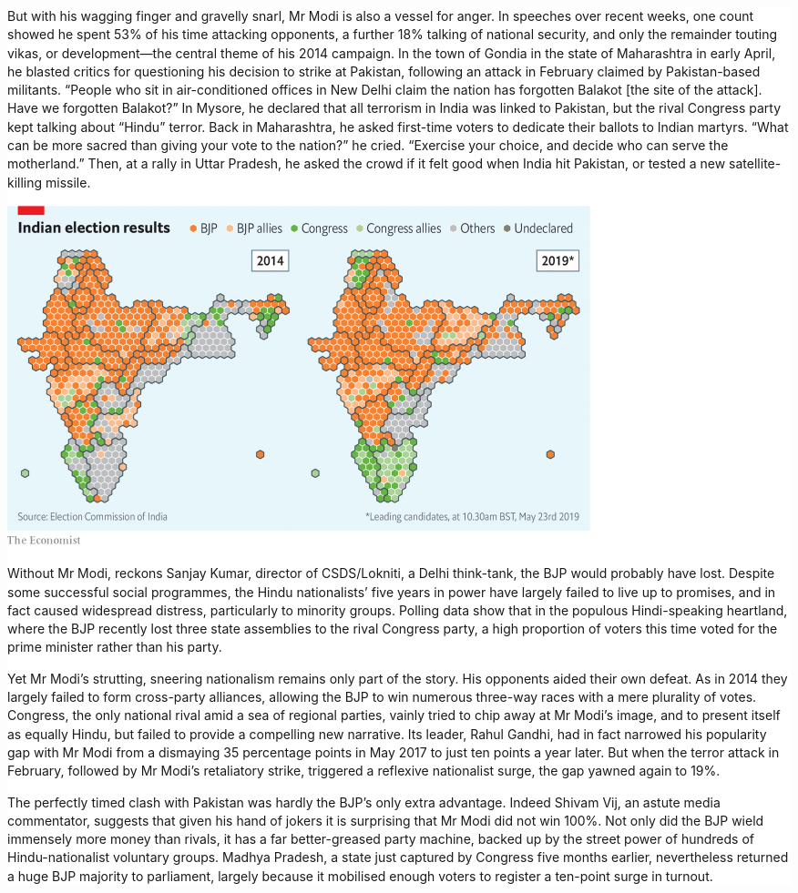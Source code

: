 But with his wagging finger and gravelly snarl, Mr Modi is also a vessel for anger. In speeches over recent weeks, one count showed he spent 53% of his time attacking opponents, a further 18% talking of national security, and only the remainder touting vikas, or development—the central theme of his 2014 campaign. In the town of Gondia in the state of Maharashtra in early April, he blasted critics for questioning his decision to strike at Pakistan, following an attack in February claimed by Pakistan-based militants. “People who sit in air-conditioned offices in New Delhi claim the nation has forgotten Balakot [the site of the attack]. Have we forgotten Balakot?” In Mysore, he declared that all terrorism in India was linked to Pakistan, but the rival Congress party kept talking about “Hindu” terror. Back in Maharashtra, he asked first-time voters to dedicate their ballots to Indian martyrs. “What can be more sacred than giving your vote to the nation?” he cried. “Exercise your choice, and decide who can serve the motherland.” Then, at a rally in Uttar Pradesh, he asked the crowd if it felt good when India hit Pakistan, or tested a new satellite-killing missile. 

![image](images/20190525_ASM969.png) 

Without Mr Modi, reckons Sanjay Kumar, director of CSDS/Lokniti, a Delhi think-tank, the BJP would probably have lost. Despite some successful social programmes, the Hindu nationalists’ five years in power have largely failed to live up to promises, and in fact caused widespread distress, particularly to minority groups. Polling data show that in the populous Hindi-speaking heartland, where the BJP recently lost three state assemblies to the rival Congress party, a high proportion of voters this time voted for the prime minister rather than his party. 

Yet Mr Modi’s strutting, sneering nationalism remains only part of the story. His opponents aided their own defeat. As in 2014 they largely failed to form cross-party alliances, allowing the BJP to win numerous three-way races with a mere plurality of votes. Congress, the only national rival amid a sea of regional parties, vainly tried to chip away at Mr Modi’s image, and to present itself as equally Hindu, but failed to provide a compelling new narrative. Its leader, Rahul Gandhi, had in fact narrowed his popularity gap with Mr Modi from a dismaying 35 percentage points in May 2017 to just ten points a year later. But when the terror attack in February, followed by Mr Modi’s retaliatory strike, triggered a reflexive nationalist surge, the gap yawned again to 19%. 

 

The perfectly timed clash with Pakistan was hardly the BJP’s only extra advantage. Indeed Shivam Vij, an astute media commentator, suggests that given his hand of jokers it is surprising that Mr Modi did not win 100%. Not only did the BJP wield immensely more money than rivals, it has a far better-greased party machine, backed up by the street power of hundreds of Hindu-nationalist voluntary groups. Madhya Pradesh, a state just captured by Congress five months earlier, nevertheless returned a huge BJP majority to parliament, largely because it mobilised enough voters to register a ten-point surge in turnout. 

